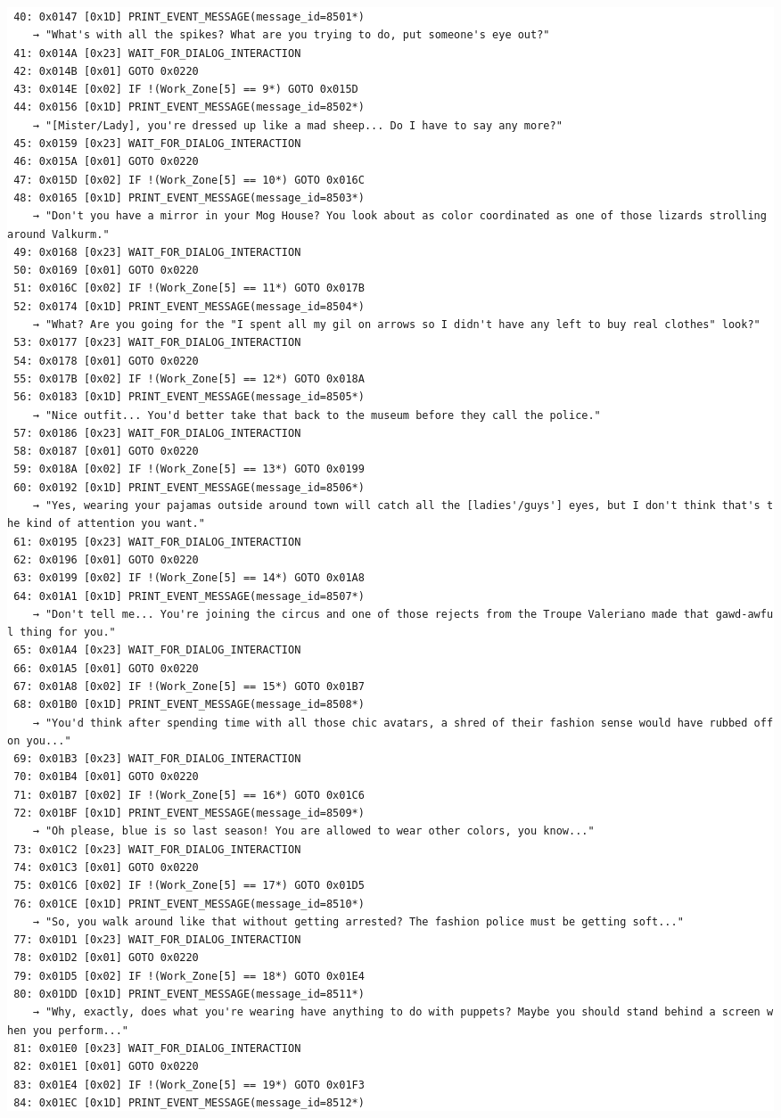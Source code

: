 ```
 40: 0x0147 [0x1D] PRINT_EVENT_MESSAGE(message_id=8501*)
    → "What's with all the spikes? What are you trying to do, put someone's eye out?"
 41: 0x014A [0x23] WAIT_FOR_DIALOG_INTERACTION
 42: 0x014B [0x01] GOTO 0x0220
 43: 0x014E [0x02] IF !(Work_Zone[5] == 9*) GOTO 0x015D
 44: 0x0156 [0x1D] PRINT_EVENT_MESSAGE(message_id=8502*)
    → "[Mister/Lady], you're dressed up like a mad sheep... Do I have to say any more?"
 45: 0x0159 [0x23] WAIT_FOR_DIALOG_INTERACTION
 46: 0x015A [0x01] GOTO 0x0220
 47: 0x015D [0x02] IF !(Work_Zone[5] == 10*) GOTO 0x016C
 48: 0x0165 [0x1D] PRINT_EVENT_MESSAGE(message_id=8503*)
    → "Don't you have a mirror in your Mog House? You look about as color coordinated as one of those lizards strolling around Valkurm."
 49: 0x0168 [0x23] WAIT_FOR_DIALOG_INTERACTION
 50: 0x0169 [0x01] GOTO 0x0220
 51: 0x016C [0x02] IF !(Work_Zone[5] == 11*) GOTO 0x017B
 52: 0x0174 [0x1D] PRINT_EVENT_MESSAGE(message_id=8504*)
    → "What? Are you going for the "I spent all my gil on arrows so I didn't have any left to buy real clothes" look?"
 53: 0x0177 [0x23] WAIT_FOR_DIALOG_INTERACTION
 54: 0x0178 [0x01] GOTO 0x0220
 55: 0x017B [0x02] IF !(Work_Zone[5] == 12*) GOTO 0x018A
 56: 0x0183 [0x1D] PRINT_EVENT_MESSAGE(message_id=8505*)
    → "Nice outfit... You'd better take that back to the museum before they call the police."
 57: 0x0186 [0x23] WAIT_FOR_DIALOG_INTERACTION
 58: 0x0187 [0x01] GOTO 0x0220
 59: 0x018A [0x02] IF !(Work_Zone[5] == 13*) GOTO 0x0199
 60: 0x0192 [0x1D] PRINT_EVENT_MESSAGE(message_id=8506*)
    → "Yes, wearing your pajamas outside around town will catch all the [ladies'/guys'] eyes, but I don't think that's the kind of attention you want."
 61: 0x0195 [0x23] WAIT_FOR_DIALOG_INTERACTION
 62: 0x0196 [0x01] GOTO 0x0220
 63: 0x0199 [0x02] IF !(Work_Zone[5] == 14*) GOTO 0x01A8
 64: 0x01A1 [0x1D] PRINT_EVENT_MESSAGE(message_id=8507*)
    → "Don't tell me... You're joining the circus and one of those rejects from the Troupe Valeriano made that gawd-awful thing for you."
 65: 0x01A4 [0x23] WAIT_FOR_DIALOG_INTERACTION
 66: 0x01A5 [0x01] GOTO 0x0220
 67: 0x01A8 [0x02] IF !(Work_Zone[5] == 15*) GOTO 0x01B7
 68: 0x01B0 [0x1D] PRINT_EVENT_MESSAGE(message_id=8508*)
    → "You'd think after spending time with all those chic avatars, a shred of their fashion sense would have rubbed off on you..."
 69: 0x01B3 [0x23] WAIT_FOR_DIALOG_INTERACTION
 70: 0x01B4 [0x01] GOTO 0x0220
 71: 0x01B7 [0x02] IF !(Work_Zone[5] == 16*) GOTO 0x01C6
 72: 0x01BF [0x1D] PRINT_EVENT_MESSAGE(message_id=8509*)
    → "Oh please, blue is so last season! You are allowed to wear other colors, you know..."
 73: 0x01C2 [0x23] WAIT_FOR_DIALOG_INTERACTION
 74: 0x01C3 [0x01] GOTO 0x0220
 75: 0x01C6 [0x02] IF !(Work_Zone[5] == 17*) GOTO 0x01D5
 76: 0x01CE [0x1D] PRINT_EVENT_MESSAGE(message_id=8510*)
    → "So, you walk around like that without getting arrested? The fashion police must be getting soft..."
 77: 0x01D1 [0x23] WAIT_FOR_DIALOG_INTERACTION
 78: 0x01D2 [0x01] GOTO 0x0220
 79: 0x01D5 [0x02] IF !(Work_Zone[5] == 18*) GOTO 0x01E4
 80: 0x01DD [0x1D] PRINT_EVENT_MESSAGE(message_id=8511*)
    → "Why, exactly, does what you're wearing have anything to do with puppets? Maybe you should stand behind a screen when you perform..."
 81: 0x01E0 [0x23] WAIT_FOR_DIALOG_INTERACTION
 82: 0x01E1 [0x01] GOTO 0x0220
 83: 0x01E4 [0x02] IF !(Work_Zone[5] == 19*) GOTO 0x01F3
 84: 0x01EC [0x1D] PRINT_EVENT_MESSAGE(message_id=8512*)
```